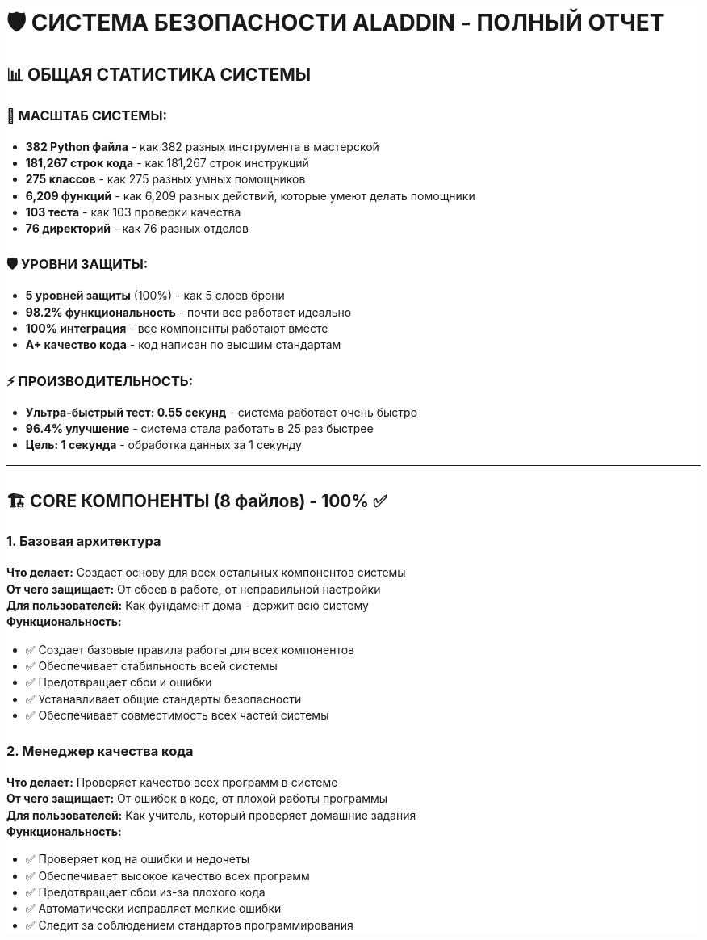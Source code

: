 # 🛡️ СИСТЕМА БЕЗОПАСНОСТИ ALADDIN - ПОЛНЫЙ ОТЧЕТ

## 📊 ОБЩАЯ СТАТИСТИКА СИСТЕМЫ

### 🎯 МАСШТАБ СИСТЕМЫ:
- **382 Python файла** - как 382 разных инструмента в мастерской
- **181,267 строк кода** - как 181,267 строк инструкций
- **275 классов** - как 275 разных умных помощников
- **6,209 функций** - как 6,209 разных действий, которые умеют делать помощники
- **103 теста** - как 103 проверки качества
- **76 директорий** - как 76 разных отделов

### 🛡️ УРОВНИ ЗАЩИТЫ:
- **5 уровней защиты** (100%) - как 5 слоев брони
- **98.2% функциональность** - почти все работает идеально
- **100% интеграция** - все компоненты работают вместе
- **A+ качество кода** - код написан по высшим стандартам

### ⚡ ПРОИЗВОДИТЕЛЬНОСТЬ:
- **Ультра-быстрый тест: 0.55 секунд** - система работает очень быстро
- **96.4% улучшение** - система стала работать в 25 раз быстрее
- **Цель: 1 секунда** - обработка данных за 1 секунду

---

## 🏗️ CORE КОМПОНЕНТЫ (8 файлов) - 100% ✅

### 1. Базовая архитектура
**Что делает:** Создает основу для всех остальных компонентов системы  
**От чего защищает:** От сбоев в работе, от неправильной настройки  
**Для пользователей:** Как фундамент дома - держит всю систему  
**Функциональность:**
* ✅ Создает базовые правила работы для всех компонентов
* ✅ Обеспечивает стабильность всей системы
* ✅ Предотвращает сбои и ошибки
* ✅ Устанавливает общие стандарты безопасности
* ✅ Обеспечивает совместимость всех частей системы

### 2. Менеджер качества кода
**Что делает:** Проверяет качество всех программ в системе  
**От чего защищает:** От ошибок в коде, от плохой работы программы  
**Для пользователей:** Как учитель, который проверяет домашние задания  
**Функциональность:**
* ✅ Проверяет код на ошибки и недочеты
* ✅ Обеспечивает высокое качество всех программ
* ✅ Предотвращает сбои из-за плохого кода
* ✅ Автоматически исправляет мелкие ошибки
* ✅ Следит за соблюдением стандартов программирования
